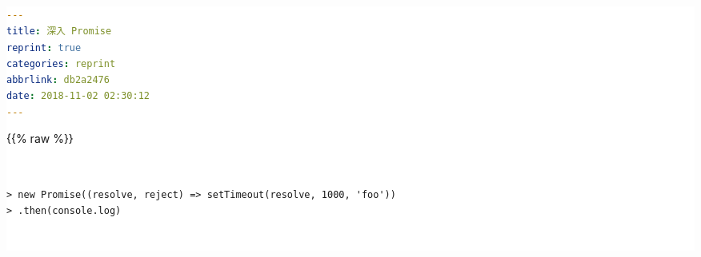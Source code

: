 ```yaml
---
title: 深入 Promise
reprint: true
categories: reprint
abbrlink: db2a2476
date: 2018-11-02 02:30:12
---
```


{{% raw %}}
<p><span class="img-wrap"><img data-src="/img/bVbgYy2?w=1200&amp;h=600" src="https://static.alili.tech/img/bVbgYy2?w=1200&amp;h=600" alt="" title="" style="cursor:pointer;display:inline"></span></p><div class="widget-codetool" style="display:none"><div class="widget-codetool--inner"><span class="selectCode code-tool" data-toggle="tooltip" data-placement="top" title="" data-original-title="&#x5168;&#x9009;"></span> <span type="button" class="copyCode code-tool" data-toggle="tooltip" data-placement="top" data-clipboard-text="&gt; new Promise((resolve, reject) =&gt; setTimeout(resolve, 1000, &apos;foo&apos;))  
&gt; .then(console.log)  
&gt; // foo (1s&#x540E;)" title="" data-original-title="&#x590D;&#x5236;"></span> <span type="button" class="saveToNote code-tool" data-toggle="tooltip" data-placement="top" title="" data-original-title="&#x653E;&#x8FDB;&#x7B14;&#x8BB0;"></span></div></div><pre class="javascript hljs"><code class="javascript">&gt; <span class="hljs-keyword">new</span> <span class="hljs-built_in">Promise</span>(<span class="hljs-function">(<span class="hljs-params">resolve, reject</span>) =&gt;</span> setTimeout(resolve, <span class="hljs-number">1000</span>, <span class="hljs-string">&apos;foo&apos;</span>))  
&gt; .then(<span class="hljs-built_in">console</span>.log)  